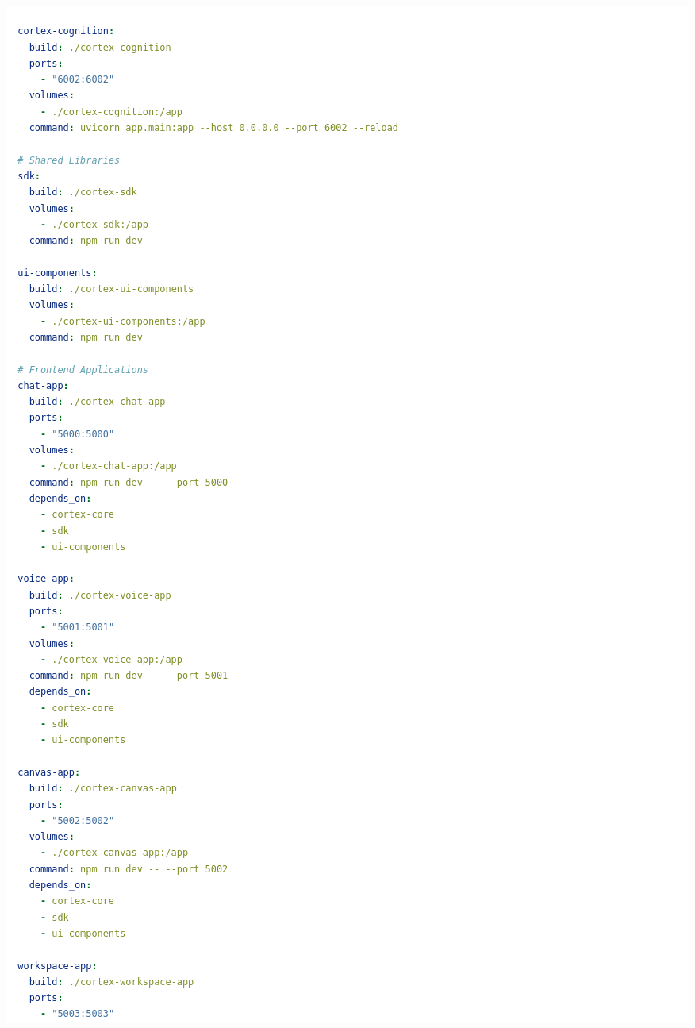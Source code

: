 ```yaml

  cortex-cognition:
    build: ./cortex-cognition
    ports:
      - "6002:6002"
    volumes:
      - ./cortex-cognition:/app
    command: uvicorn app.main:app --host 0.0.0.0 --port 6002 --reload

  # Shared Libraries
  sdk:
    build: ./cortex-sdk
    volumes:
      - ./cortex-sdk:/app
    command: npm run dev

  ui-components:
    build: ./cortex-ui-components
    volumes:
      - ./cortex-ui-components:/app
    command: npm run dev

  # Frontend Applications
  chat-app:
    build: ./cortex-chat-app
    ports:
      - "5000:5000"
    volumes:
      - ./cortex-chat-app:/app
    command: npm run dev -- --port 5000
    depends_on:
      - cortex-core
      - sdk
      - ui-components

  voice-app:
    build: ./cortex-voice-app
    ports:
      - "5001:5001"
    volumes:
      - ./cortex-voice-app:/app
    command: npm run dev -- --port 5001
    depends_on:
      - cortex-core
      - sdk
      - ui-components

  canvas-app:
    build: ./cortex-canvas-app
    ports:
      - "5002:5002"
    volumes:
      - ./cortex-canvas-app:/app
    command: npm run dev -- --port 5002
    depends_on:
      - cortex-core
      - sdk
      - ui-components

  workspace-app:
    build: ./cortex-workspace-app
    ports:
      - "5003:5003"
```